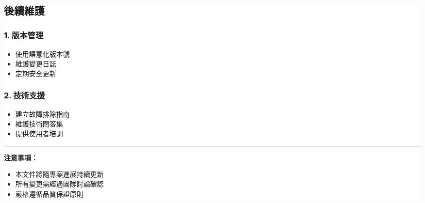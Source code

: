 ## 後續維護

### 1. 版本管理
- 使用語意化版本號
- 維護變更日誌
- 定期安全更新

### 2. 技術支援
- 建立故障排除指南
- 維護技術問答集
- 提供使用者培訓

---

**注意事項：**
- 本文件將隨專案進展持續更新
- 所有變更需經過團隊討論確認
- 嚴格遵循品質保證原則
